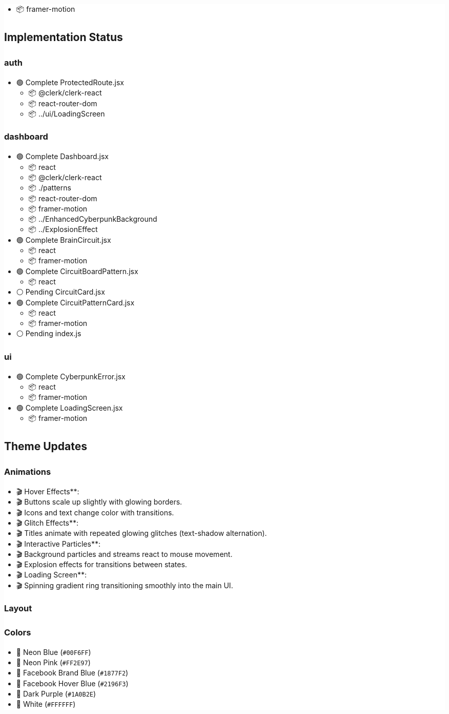   - 📦 framer-motion

## Implementation Status

### auth
- 🟢 Complete ProtectedRoute.jsx
  - 📦 @clerk/clerk-react
  - 📦 react-router-dom
  - 📦 ../ui/LoadingScreen


### dashboard
- 🟢 Complete Dashboard.jsx
  - 📦 react
  - 📦 @clerk/clerk-react
  - 📦 ./patterns
  - 📦 react-router-dom
  - 📦 framer-motion
  - 📦 ../EnhancedCyberpunkBackground
  - 📦 ../ExplosionEffect
- 🟢 Complete BrainCircuit.jsx
  - 📦 react
  - 📦 framer-motion
- 🟢 Complete CircuitBoardPattern.jsx
  - 📦 react
- ⚪ Pending CircuitCard.jsx
- 🟢 Complete CircuitPatternCard.jsx
  - 📦 react
  - 📦 framer-motion
- ⚪ Pending index.js


### ui
- 🟢 Complete CyberpunkError.jsx
  - 📦 react
  - 📦 framer-motion
- 🟢 Complete LoadingScreen.jsx
  - 📦 framer-motion



## Theme Updates

### Animations
- 🎬 Hover Effects**:
- 🎬 Buttons scale up slightly with glowing borders.
- 🎬 Icons and text change color with transitions.
- 🎬 Glitch Effects**:
- 🎬 Titles animate with repeated glowing glitches (text-shadow alternation).
- 🎬 Interactive Particles**:
- 🎬 Background particles and streams react to mouse movement.
- 🎬 Explosion effects for transitions between states.
- 🎬 Loading Screen**:
- 🎬 Spinning gradient ring transitioning smoothly into the main UI.
### Layout
### Colors
- 🎨 Neon Blue (`#00F6FF`)
- 🎨 Neon Pink (`#FF2E97`)
- 🎨 Facebook Brand Blue (`#1877F2`)
- 🎨 Facebook Hover Blue (`#2196F3`)
- 🎨 Dark Purple (`#1A0B2E`)
- 🎨 White (`#FFFFFF`)